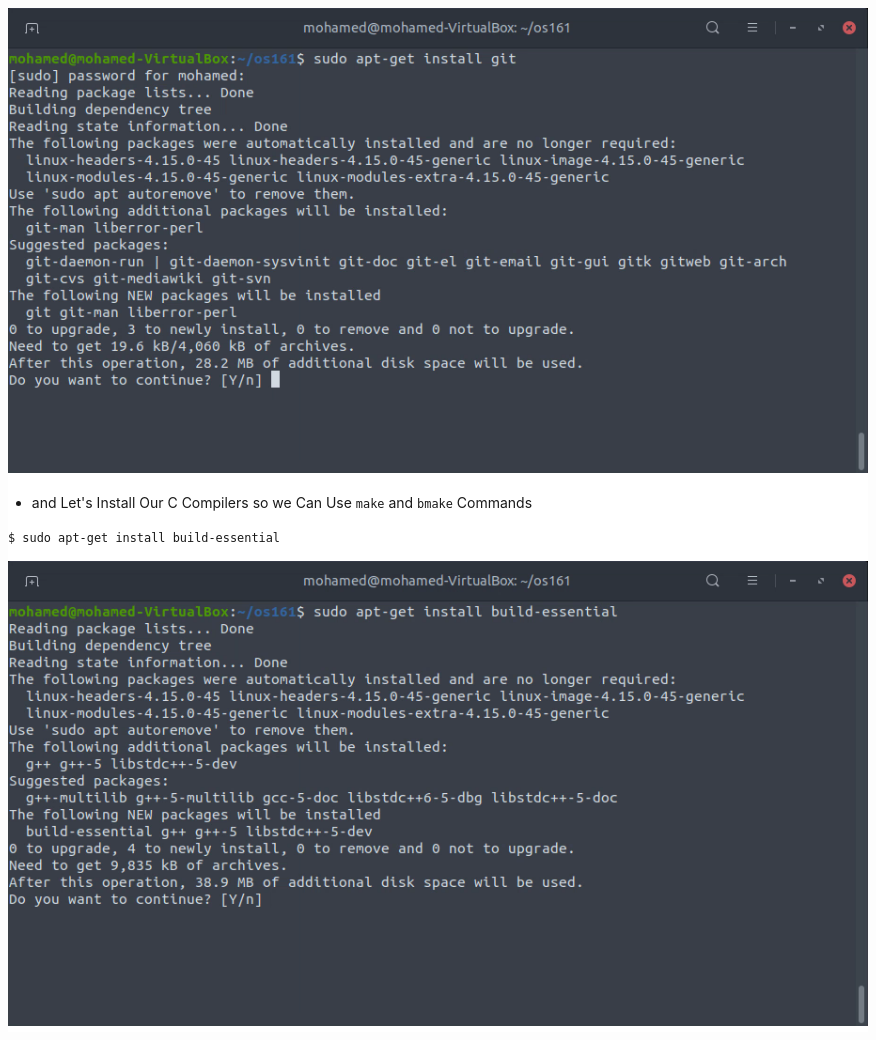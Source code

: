 ![](batch1/7.png)

- and Let's Install Our C Compilers so we Can Use `make` and `bmake` Commands

```
$ sudo apt-get install build-essential
```

![](batch1/8.png)
